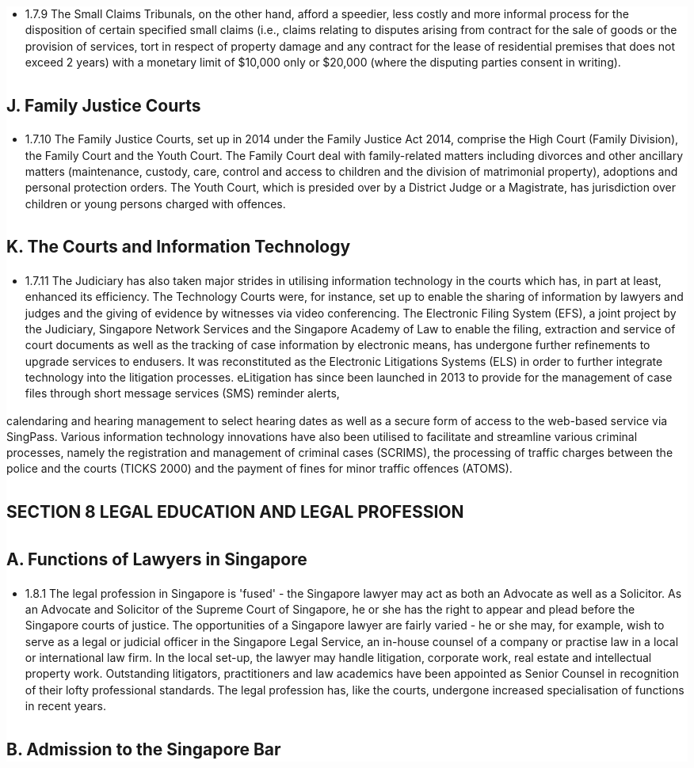 - 1.7.9      The Small Claims Tribunals, on the other hand, afford a speedier, less costly and more informal process for the disposition of certain specified small claims (i.e., claims relating to disputes arising from contract for the sale of goods or the provision of services, tort in respect of property damage and any contract for the lease of residential premises that does not exceed 2 years) with a monetary limit of $10,000 only or $20,000 (where the disputing parties consent in writing).

## J. Family Justice Courts

- 1.7.10    The Family Justice Courts, set up in 2014 under the Family Justice Act 2014, comprise the High Court (Family Division), the Family Court and the Youth Court. The Family Court deal with family-related matters including divorces and other ancillary matters (maintenance, custody, care, control and access to children and the division of matrimonial property), adoptions and personal protection orders. The Youth Court, which is presided over by a District Judge or a Magistrate, has jurisdiction over children or young persons charged with offences.

## K. The Courts and Information Technology

- 1.7.11    The Judiciary has also taken major strides in utilising information technology in the courts which has, in part at least, enhanced its efficiency. The Technology Courts were, for instance, set up to enable the sharing of information by lawyers and judges and the giving of evidence by witnesses via video conferencing. The Electronic Filing System (EFS), a joint project by the Judiciary, Singapore Network Services and the Singapore Academy of Law to enable the filing, extraction and service of court documents as well as the tracking of case information by electronic means, has undergone further refinements to upgrade services to endusers. It was reconstituted as the Electronic Litigations Systems (ELS) in order to further integrate technology into the litigation processes. eLitigation has since been launched in 2013 to provide for the management of case files through short message services (SMS) reminder alerts,

calendaring and hearing management to select hearing dates as well as a secure form of access to the web-based service via SingPass. Various information technology innovations have also been utilised to facilitate and streamline various criminal processes, namely the registration and management of criminal cases (SCRIMS), the processing of traffic charges between the police and the courts (TICKS 2000) and the payment of fines for minor traffic offences (ATOMS).

## SECTION 8 LEGAL EDUCATION AND LEGAL PROFESSION

## A. Functions of Lawyers in Singapore

- 1.8.1      The legal profession in Singapore is 'fused' - the Singapore lawyer may act as both an Advocate as well as a Solicitor. As an Advocate and Solicitor of the Supreme Court of Singapore, he or she has the right to appear and plead before the Singapore courts of justice. The opportunities of a Singapore lawyer are fairly varied - he or she may, for example, wish to serve as a legal or judicial officer in the Singapore Legal Service, an in-house counsel of a company or practise law in a local or international law firm. In the local set-up, the lawyer may handle litigation, corporate work, real estate and intellectual property work. Outstanding litigators, practitioners and law academics have been appointed as Senior Counsel in recognition of their lofty professional standards. The legal profession has, like the courts, undergone increased specialisation of functions in recent years.

## B. Admission to the Singapore Bar
